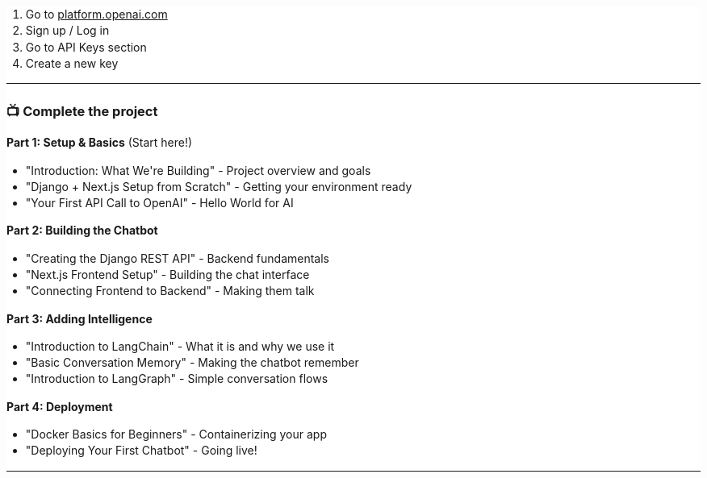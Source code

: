 1. Go to [platform.openai.com](https://platform.openai.com/)
2. Sign up / Log in
3. Go to API Keys section
4. Create a new key

---
### 📺 Complete the project

**Part 1: Setup & Basics** (Start here!)
- "Introduction: What We're Building" - Project overview and goals
- "Django + Next.js Setup from Scratch" - Getting your environment ready
- "Your First API Call to OpenAI" - Hello World for AI

**Part 2: Building the Chatbot**
- "Creating the Django REST API" - Backend fundamentals
- "Next.js Frontend Setup" - Building the chat interface
- "Connecting Frontend to Backend" - Making them talk

**Part 3: Adding Intelligence**
- "Introduction to LangChain" - What it is and why we use it
- "Basic Conversation Memory" - Making the chatbot remember
- "Introduction to LangGraph" - Simple conversation flows

**Part 4: Deployment**
- "Docker Basics for Beginners" - Containerizing your app
- "Deploying Your First Chatbot" - Going live!

---
